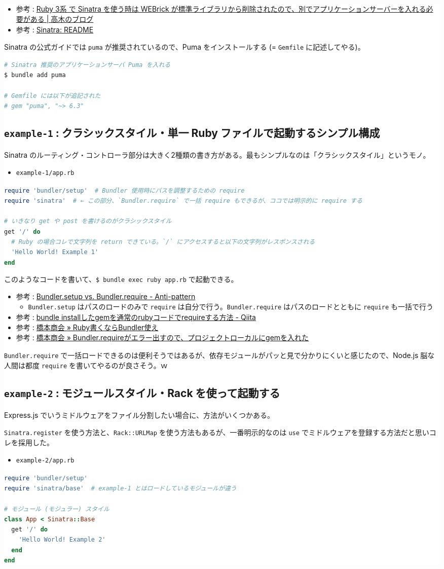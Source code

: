 - 参考 : [Ruby 3系 で Sinatra を使う時は WEBrick が標準ライブラリから削除されたので、別でアプリケーションサーバーを入れる必要がある | 高木のブログ](https://takagi.blog/when-using-sinatra-with-ruby-3-also-need-app-server/)
- 参考 : [Sinatra: README](https://sinatrarb.com/intro.html)

Sinatra の公式ガイドでは `puma` が推奨されているので、Puma をインストールする (= `Gemfile` に記述してやる)。

```bash
# Sinatra 推奨のアプリケーションサーバ Puma を入れる
$ bundle add puma

# Gemfile には以下が追記された
# gem "puma", "~> 6.3"
```

## `example-1` : クラシックスタイル・単一 Ruby ファイルで起動するシンプル構成

Sinatra のルーティング・コントローラ部分は大きく2種類の書き方がある。最もシンプルなのは「クラシックスタイル」というモノ。

- `example-1/app.rb`

```ruby
require 'bundler/setup'  # Bundler 使用時にパスを調整するための require
require 'sinatra'  # ← この部分、`Bundler.require` で一括 require もできるが、ココでは明示的に require する

# いきなり get や post を書けるのがクラシックスタイル
get '/' do
  # Ruby の場合コレで文字列を return できている。`/` にアクセスすると以下の文字列がレスポンスされる
  'Hello World! Example 1'
end
```

このようなコードを書いて、`$ bundle exec ruby app.rb` で起動できる。

- 参考 : [Bundler.setup vs. Bundler.require - Anti-pattern](https://anti-pattern.com/bundler-setup-vs-bundler-require)
  - `Bundler.setup` はパスのロードのみで `require` は自分で行う。`Bundler.require` はパスのロードとともに `require` も一括で行う
- 参考 : [bundle installしたgemを通常のrubyコードでrequireする方法 - Qiita](https://qiita.com/litencatt/items/0063203d01f6524503b7)
- 参考 : [橋本商会 » Ruby書くならBundler使え](http://shokai.org/blog/archives/7262)
- 参考 : [橋本商会 » Bundler.requireがエラー出すので、プロジェクトローカルにgemを入れた](http://shokai.org/blog/archives/5968)

`Bundler.require` で一括ロードできるのは便利そうではあるが、依存モジュールがパッと見で分かりにくいと感じたので、Node.js 脳な人間は都度 `require` を書いてやるのが良さそう。ｗ

## `example-2` : モジュールスタイル・Rack を使って起動する

Express.js でいうミドルウェアをファイル分割したい場合に、方法がいくつかある。

`Sinatra.register` を使う方法と、`Rack::URLMap` を使う方法もあるが、一番明示的なのは `use` でミドルウェアを登録する方法だと思いコレを採用した。

- `example-2/app.rb`

```ruby
require 'bundler/setup'
require 'sinatra/base'  # example-1 とはロードしているモジュールが違う

# モジュール (モジュラー) スタイル
class App < Sinatra::Base
  get '/' do
    'Hello World! Example 2'
  end
end
```
